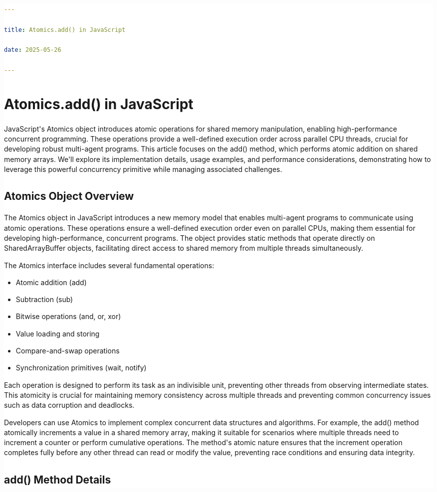 ```yaml
---

title: Atomics.add() in JavaScript

date: 2025-05-26

---
```



# Atomics.add() in JavaScript

JavaScript's Atomics object introduces atomic operations for shared memory manipulation, enabling high-performance concurrent programming. These operations provide a well-defined execution order across parallel CPU threads, crucial for developing robust multi-agent programs. This article focuses on the add() method, which performs atomic addition on shared memory arrays. We'll explore its implementation details, usage examples, and performance considerations, demonstrating how to leverage this powerful concurrency primitive while managing associated challenges.


## Atomics Object Overview

The Atomics object in JavaScript introduces a new memory model that enables multi-agent programs to communicate using atomic operations. These operations ensure a well-defined execution order even on parallel CPUs, making them essential for developing high-performance, concurrent programs. The object provides static methods that operate directly on SharedArrayBuffer objects, facilitating direct access to shared memory from multiple threads simultaneously.

The Atomics interface includes several fundamental operations:

- Atomic addition (add)

- Subtraction (sub)

- Bitwise operations (and, or, xor)

- Value loading and storing

- Compare-and-swap operations

- Synchronization primitives (wait, notify)

Each operation is designed to perform its task as an indivisible unit, preventing other threads from observing intermediate states. This atomicity is crucial for maintaining memory consistency across multiple threads and preventing common concurrency issues such as data corruption and deadlocks.

Developers can use Atomics to implement complex concurrent data structures and algorithms. For example, the add() method atomically increments a value in a shared memory array, making it suitable for scenarios where multiple threads need to increment a counter or perform cumulative operations. The method's atomic nature ensures that the increment operation completes fully before any other thread can read or modify the value, preventing race conditions and ensuring data integrity.


## add() Method Details
